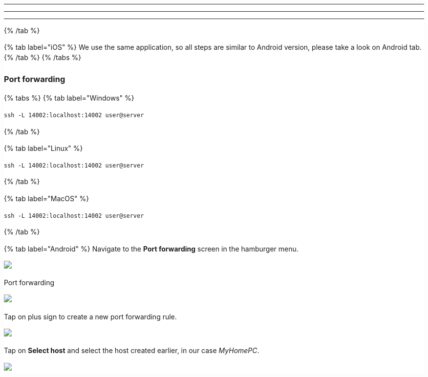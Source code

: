 
---

---

---

{% /tab %}

{% tab label="iOS" %}
We use the same application, so all steps are similar to Android version, please take a look on Android tab.
{% /tab %}
{% /tabs %}

### Port forwarding

{% tabs %}
{% tab label="Windows" %}

```Text
ssh -L 14002:localhost:14002 user@server
```

{% /tab %}

{% tab label="Linux" %}

```Text
ssh -L 14002:localhost:14002 user@server
```

{% /tab %}

{% tab label="MacOS" %}

```Text
ssh -L 14002:localhost:14002 user@server
```

{% /tab %}

{% tab label="Android" %}
Navigate to the **Port forwarding** screen in the hamburger menu.

![](https://link.us1.storjshare.io/raw/jua7rls6hkx5556qfcmhrqed2tfa/docs/images/CNwrfB-kBPuwJOSsETfTb_screenshot2020-04-10-02-24-32-574comserverauditorsshclient.png)

Port forwarding

![](https://link.us1.storjshare.io/raw/jua7rls6hkx5556qfcmhrqed2tfa/docs/images/u1Bqqejp1xXQaIapnLrMi_screenshot2020-04-11-17-22-25-683comserverauditorsshclient-1.png)

Tap on plus sign to create a new port forwarding rule.

![](https://link.us1.storjshare.io/raw/jua7rls6hkx5556qfcmhrqed2tfa/docs/images/Ob94a-BLL3MYMV2jJwPSC_screenshot2020-04-11-17-22-50-525comserverauditorsshclient.png)

Tap on **Select host** and select the host created earlier, in our case *MyHomePC*.

![](https://link.us1.storjshare.io/raw/jua7rls6hkx5556qfcmhrqed2tfa/docs/images/lje50iRLNyo9CXAa-8dUH_screenshot2020-04-11-17-22-56-255comserverauditorsshclient.png)
